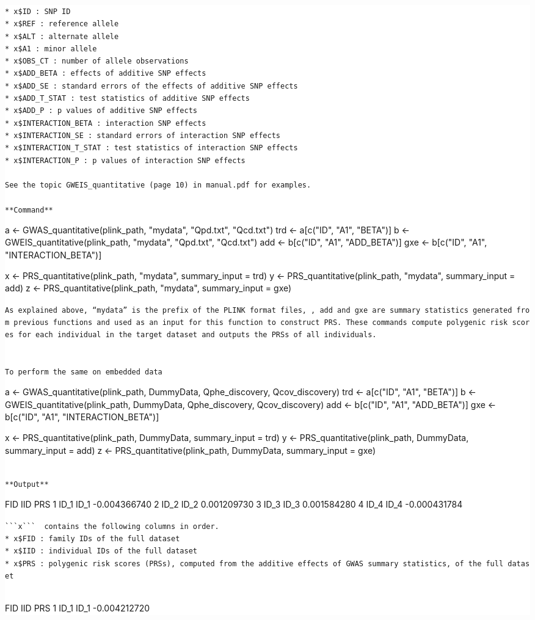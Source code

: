 ```
* x$ID : SNP ID
* x$REF : reference allele
* x$ALT : alternate allele 
* x$A1 : minor allele
* x$OBS_CT : number of allele observations 
* x$ADD_BETA : effects of additive SNP effects
* x$ADD_SE : standard errors of the effects of additive SNP effects
* x$ADD_T_STAT : test statistics of additive SNP effects
* x$ADD_P : p values of additive SNP effects
* x$INTERACTION_BETA : interaction SNP effects
* x$INTERACTION_SE : standard errors of interaction SNP effects
* x$INTERACTION_T_STAT : test statistics of interaction SNP effects
* x$INTERACTION_P : p values of interaction SNP effects

See the topic GWEIS_quantitative (page 10) in manual.pdf for examples.

**Command**
```
a <- GWAS_quantitative(plink_path, "mydata", "Qpd.txt", "Qcd.txt")
trd <- a[c("ID", "A1", "BETA")]
b <- GWEIS_quantitative(plink_path, "mydata", "Qpd.txt", "Qcd.txt")
add <- b[c("ID", "A1", "ADD_BETA")]
gxe <- b[c("ID", "A1", "INTERACTION_BETA")]

x <- PRS_quantitative(plink_path, "mydata", summary_input = trd)
y <- PRS_quantitative(plink_path, "mydata", summary_input = add)
z <- PRS_quantitative(plink_path, "mydata", summary_input = gxe)
```
As explained above, “mydata” is the prefix of the PLINK format files, , add and gxe are summary statistics generated from previous functions and used as an input for this function to construct PRS. These commands compute polygenic risk scores for each individual in the target dataset and outputs the PRSs of all individuals.


To perform the same on embedded data
```
a <- GWAS_quantitative(plink_path, DummyData, Qphe_discovery, Qcov_discovery)
trd <- a[c("ID", "A1", "BETA")]
b <- GWEIS_quantitative(plink_path, DummyData, Qphe_discovery, Qcov_discovery)
add <- b[c("ID", "A1", "ADD_BETA")]
gxe <- b[c("ID", "A1", "INTERACTION_BETA")]

x <- PRS_quantitative(plink_path, DummyData, summary_input = trd)
y <- PRS_quantitative(plink_path, DummyData, summary_input = add)
z <- PRS_quantitative(plink_path, DummyData, summary_input = gxe)
```

**Output**
```
   FID  IID          PRS
1 ID_1 ID_1 -0.004366740
2 ID_2 ID_2  0.001209730
3 ID_3 ID_3  0.001584280
4 ID_4 ID_4 -0.000431784
```
```x```  contains the following columns in order.
* x$FID : family IDs of the full dataset
* x$IID : individual IDs of the full dataset
* x$PRS : polygenic risk scores (PRSs), computed from the additive effects of GWAS summary statistics, of the full dataset


```
   FID  IID          PRS
1 ID_1 ID_1 -0.004212720